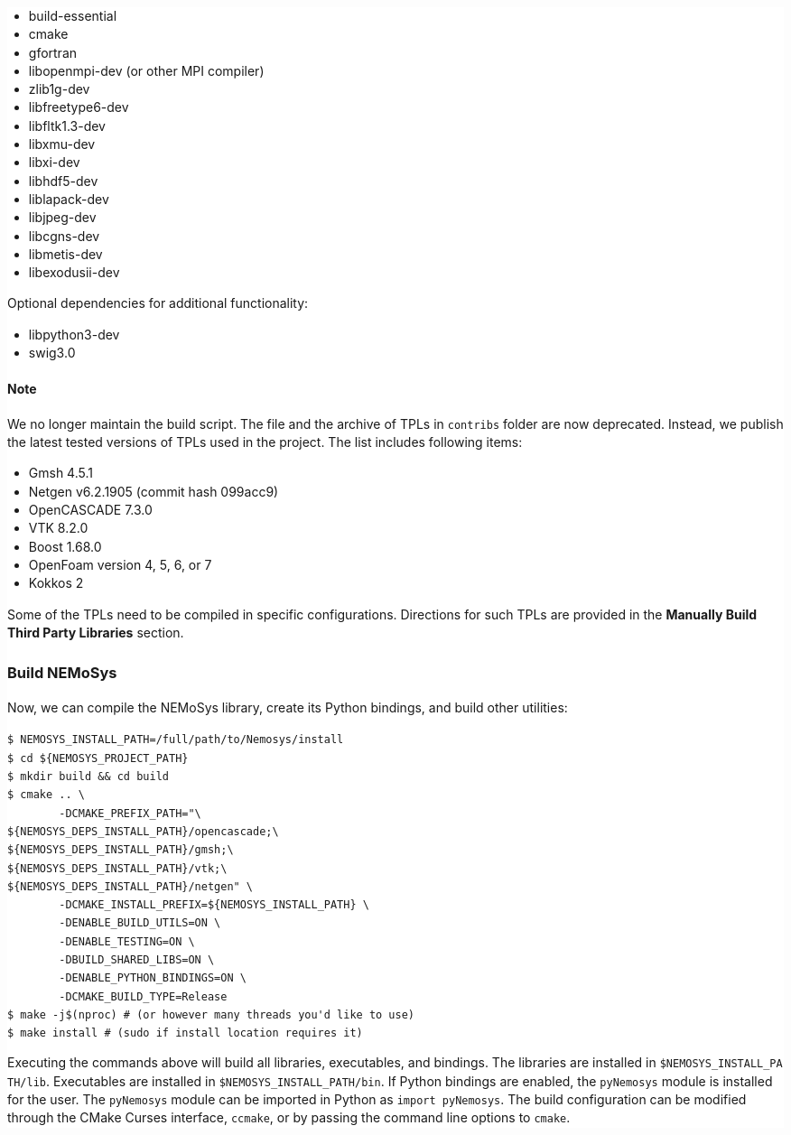 * build-essential
* cmake 
* gfortran
* libopenmpi-dev (or other MPI compiler)
* zlib1g-dev
* libfreetype6-dev
* libfltk1.3-dev
* libxmu-dev
* libxi-dev
* libhdf5-dev
* liblapack-dev
* libjpeg-dev
* libcgns-dev
* libmetis-dev
* libexodusii-dev

Optional dependencies for additional functionality:

* libpython3-dev
* swig3.0

#### Note
We no longer maintain the build script. The file and the archive of TPLs in `contribs` folder 
are now deprecated. Instead, we publish the latest tested versions of TPLs used in the 
project. The list includes following items:

* Gmsh 4.5.1
* Netgen v6.2.1905 (commit hash 099acc9)
* OpenCASCADE 7.3.0
* VTK 8.2.0
* Boost 1.68.0
* OpenFoam version 4, 5, 6, or 7
* Kokkos 2

Some of the TPLs need to be compiled in specific configurations. Directions for
such TPLs are provided in the **Manually Build Third Party Libraries** section.

### Build NEMoSys ###
Now, we can compile the NEMoSys library, create its Python bindings, and build
other utilities: 
```
$ NEMOSYS_INSTALL_PATH=/full/path/to/Nemosys/install
$ cd ${NEMOSYS_PROJECT_PATH}
$ mkdir build && cd build
$ cmake .. \
        -DCMAKE_PREFIX_PATH="\
${NEMOSYS_DEPS_INSTALL_PATH}/opencascade;\
${NEMOSYS_DEPS_INSTALL_PATH}/gmsh;\
${NEMOSYS_DEPS_INSTALL_PATH}/vtk;\
${NEMOSYS_DEPS_INSTALL_PATH}/netgen" \
        -DCMAKE_INSTALL_PREFIX=${NEMOSYS_INSTALL_PATH} \
        -DENABLE_BUILD_UTILS=ON \
        -DENABLE_TESTING=ON \
        -DBUILD_SHARED_LIBS=ON \
        -DENABLE_PYTHON_BINDINGS=ON \
        -DCMAKE_BUILD_TYPE=Release 
$ make -j$(nproc) # (or however many threads you'd like to use)
$ make install # (sudo if install location requires it)
```
Executing the commands above will build all libraries, executables, and
bindings. The libraries are installed in `$NEMOSYS_INSTALL_PATH/lib`.
Executables are installed in `$NEMOSYS_INSTALL_PATH/bin`. If Python
bindings are enabled, the `pyNemosys` module is installed for the user. The
`pyNemosys` module can be imported in Python as `import pyNemosys`. The build
configuration can be modified through the CMake Curses interface, `ccmake`, or
by passing the command line options to `cmake`.